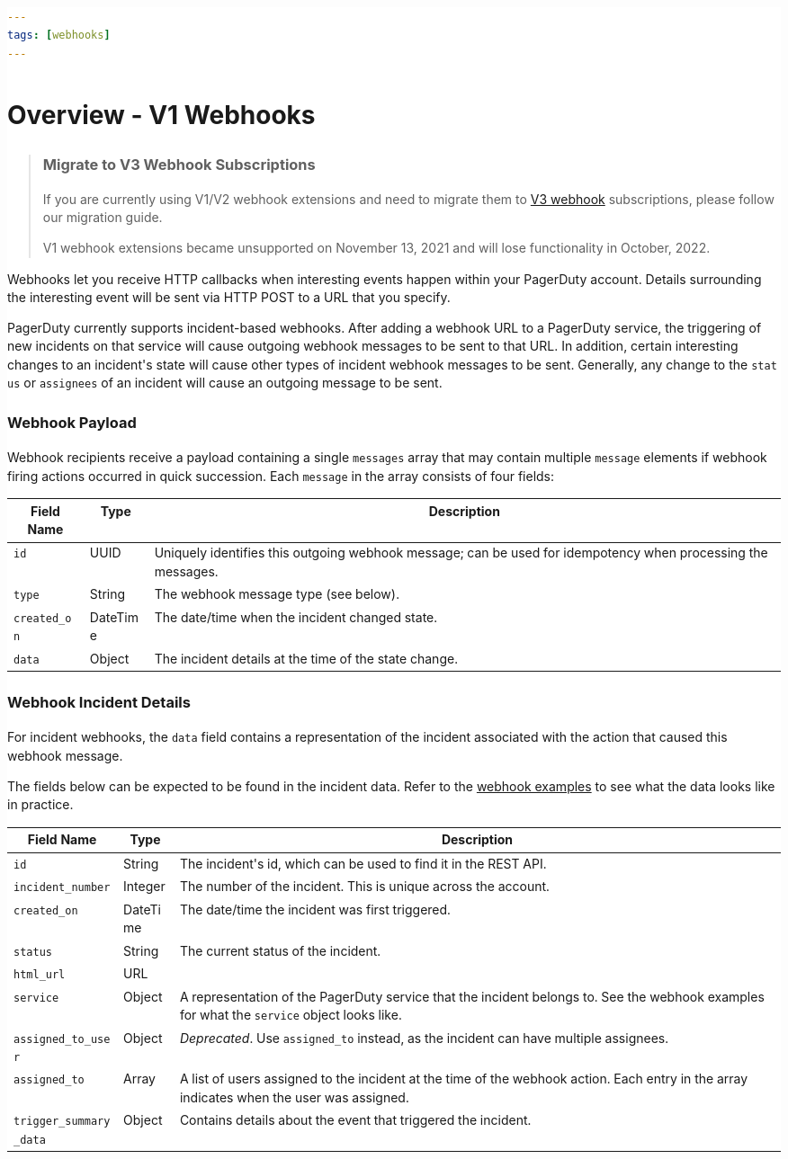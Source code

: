 ```yaml
---
tags: [webhooks]
---
```


# Overview - V1 Webhooks


> ### Migrate to V3 Webhook Subscriptions
> If you are currently using V1/V2 webhook extensions and need to migrate them to [V3 webhook](../webhooks/01-Overview.md) subscriptions, please follow our migration guide.
>
> V1 webhook extensions became unsupported on November 13, 2021 and will lose functionality in October, 2022.

Webhooks let you receive HTTP callbacks when interesting events happen within your PagerDuty account. Details surrounding the interesting event will be sent via HTTP POST to a URL that you specify.

PagerDuty currently supports incident-based webhooks. After adding a webhook URL to a PagerDuty service, the triggering of new incidents on that service will cause outgoing webhook messages to be sent to that URL. In addition, certain interesting changes to an incident's state will cause other types of incident webhook messages to be sent. Generally, any change to the `status` or `assignees` of an incident will cause an outgoing message to be sent.

### Webhook Payload

Webhook recipients receive a payload containing a single `messages` array that may contain multiple `message` elements if webhook firing actions occurred in quick succession. Each `message` in the array consists of four fields:



Field Name   | Type     | Description
------------ | -------- | ------------
`id`         | UUID     | Uniquely identifies this outgoing webhook message; can be used for idempotency when processing the messages.
`type`       | String   | The webhook message type (see below).
`created_on` | DateTime | The date/time when the incident changed state.
`data`       | Object   | The incident details at the time of the state change.


### Webhook Incident Details

For incident webhooks, the `data` field contains a representation of the incident associated with the action that caused this webhook message.

The fields below can be expected to be found in the incident data. Refer to the [webhook examples](#examples) to see what the data looks like in practice.

Field Name                 | Type     | Description
-------------------------- | -------- | -----------
`id`                       | String   | The incident's id, which can be used to find it in the REST API.
`incident_number`          | Integer  | The number of the incident. This is unique across the account.
`created_on`               | DateTime | The date/time the incident was first triggered.
`status`                   | String   | The current status of the incident.
`html_url`                 | URL      |
`service`                  | Object   | A representation of the PagerDuty service that the incident belongs to. See the webhook examples for what the `service` object looks like.
`assigned_to_user`         | Object   | _Deprecated_. Use `assigned_to` instead, as the incident can have multiple assignees.
`assigned_to`              | Array    | A list of users assigned to the incident at the time of the webhook action. Each entry in the array indicates when the user was assigned.
`trigger_summary_data`     | Object   | Contains details about the event that triggered the incident.